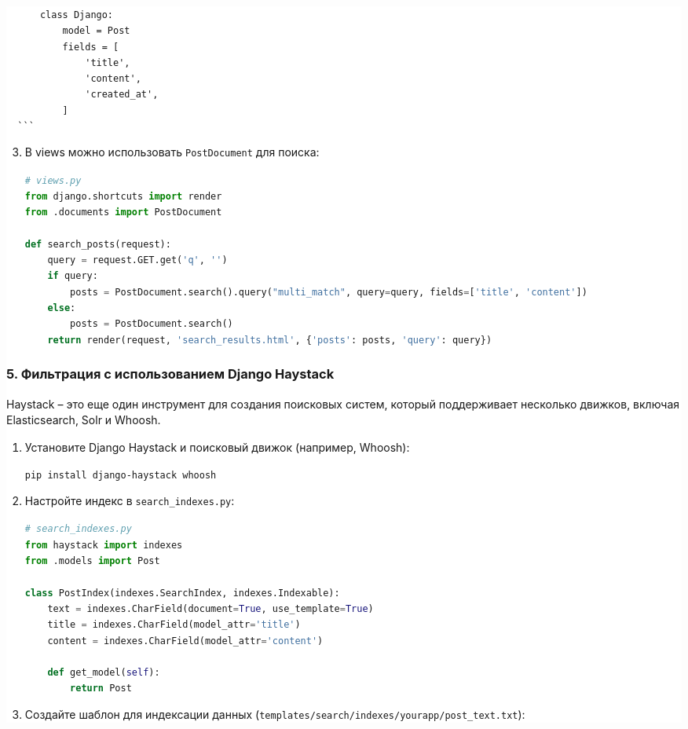           class Django:
              model = Post
              fields = [
                  'title',
                  'content',
                  'created_at',
              ]
      ```

   3. В views можно использовать `PostDocument` для поиска:

      ```python
      # views.py
      from django.shortcuts import render
      from .documents import PostDocument

      def search_posts(request):
          query = request.GET.get('q', '')
          if query:
              posts = PostDocument.search().query("multi_match", query=query, fields=['title', 'content'])
          else:
              posts = PostDocument.search()
          return render(request, 'search_results.html', {'posts': posts, 'query': query})
      ```

### 5. **Фильтрация с использованием Django Haystack**
   Haystack – это еще один инструмент для создания поисковых систем, который поддерживает несколько движков, включая Elasticsearch, Solr и Whoosh.

   1. Установите Django Haystack и поисковый движок (например, Whoosh):

      ```bash
      pip install django-haystack whoosh
      ```

   2. Настройте индекс в `search_indexes.py`:

      ```python
      # search_indexes.py
      from haystack import indexes
      from .models import Post

      class PostIndex(indexes.SearchIndex, indexes.Indexable):
          text = indexes.CharField(document=True, use_template=True)
          title = indexes.CharField(model_attr='title')
          content = indexes.CharField(model_attr='content')

          def get_model(self):
              return Post
      ```

   3. Создайте шаблон для индексации данных (`templates/search/indexes/yourapp/post_text.txt`):
